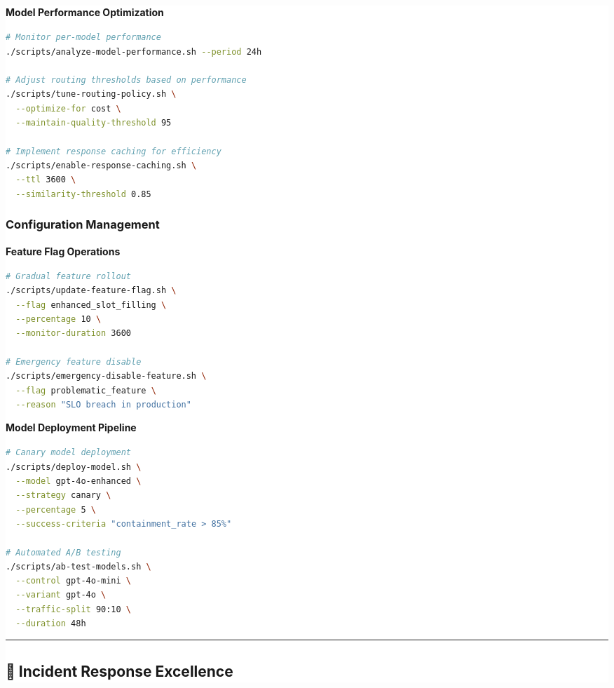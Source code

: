 **Model Performance Optimization**
```bash
# Monitor per-model performance
./scripts/analyze-model-performance.sh --period 24h

# Adjust routing thresholds based on performance
./scripts/tune-routing-policy.sh \
  --optimize-for cost \
  --maintain-quality-threshold 95

# Implement response caching for efficiency
./scripts/enable-response-caching.sh \
  --ttl 3600 \
  --similarity-threshold 0.85
```

### Configuration Management

**Feature Flag Operations**
```bash
# Gradual feature rollout
./scripts/update-feature-flag.sh \
  --flag enhanced_slot_filling \
  --percentage 10 \
  --monitor-duration 3600

# Emergency feature disable
./scripts/emergency-disable-feature.sh \
  --flag problematic_feature \
  --reason "SLO breach in production"
```

**Model Deployment Pipeline**
```bash
# Canary model deployment
./scripts/deploy-model.sh \
  --model gpt-4o-enhanced \
  --strategy canary \
  --percentage 5 \
  --success-criteria "containment_rate > 85%"

# Automated A/B testing
./scripts/ab-test-models.sh \
  --control gpt-4o-mini \
  --variant gpt-4o \
  --traffic-split 90:10 \
  --duration 48h
```

---

## 🚨 Incident Response Excellence
